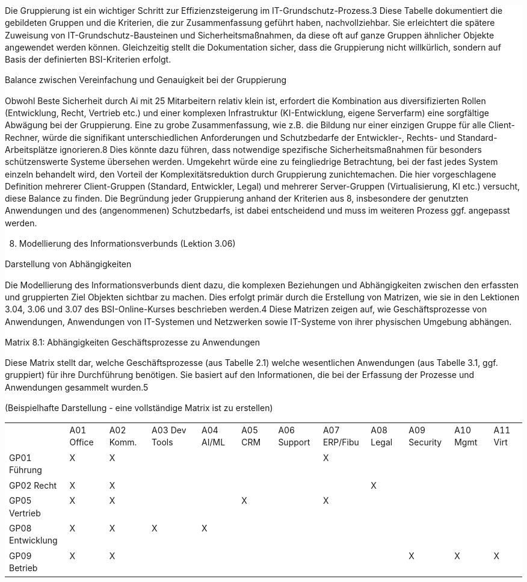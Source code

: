   

Die Gruppierung ist ein wichtiger Schritt zur Effizienzsteigerung im IT-Grundschutz-Prozess.3 Diese Tabelle dokumentiert die gebildeten Gruppen und die Kriterien, die zur Zusammenfassung geführt haben, nachvollziehbar. Sie erleichtert die spätere Zuweisung von IT-Grundschutz-Bausteinen und Sicherheitsmaßnahmen, da diese oft auf ganze Gruppen ähnlicher Objekte angewendet werden können. Gleichzeitig stellt die Dokumentation sicher, dass die Gruppierung nicht willkürlich, sondern auf Basis der definierten BSI-Kriterien erfolgt.

Balance zwischen Vereinfachung und Genauigkeit bei der Gruppierung

Obwohl Beste Sicherheit durch Ai mit 25 Mitarbeitern relativ klein ist, erfordert die Kombination aus diversifizierten Rollen (Entwicklung, Recht, Vertrieb etc.) und einer komplexen Infrastruktur (KI-Entwicklung, eigene Serverfarm) eine sorgfältige Abwägung bei der Gruppierung. Eine zu grobe Zusammenfassung, wie z.B. die Bildung nur einer einzigen Gruppe für alle Client-Rechner, würde die signifikant unterschiedlichen Anforderungen und Schutzbedarfe der Entwickler-, Rechts- und Standard-Arbeitsplätze ignorieren.8 Dies könnte dazu führen, dass notwendige spezifische Sicherheitsmaßnahmen für besonders schützenswerte Systeme übersehen werden. Umgekehrt würde eine zu feingliedrige Betrachtung, bei der fast jedes System einzeln behandelt wird, den Vorteil der Komplexitätsreduktion durch Gruppierung zunichtemachen. Die hier vorgeschlagene Definition mehrerer Client-Gruppen (Standard, Entwickler, Legal) und mehrerer Server-Gruppen (Virtualisierung, KI etc.) versucht, diese Balance zu finden. Die Begründung jeder Gruppierung anhand der Kriterien aus 8, insbesondere der genutzten Anwendungen und des (angenommenen) Schutzbedarfs, ist dabei entscheidend und muss im weiteren Prozess ggf. angepasst werden.

8. Modellierung des Informationsverbunds (Lektion 3.06)

Darstellung von Abhängigkeiten

Die Modellierung des Informationsverbunds dient dazu, die komplexen Beziehungen und Abhängigkeiten zwischen den erfassten und gruppierten Ziel Objekten sichtbar zu machen. Dies erfolgt primär durch die Erstellung von Matrizen, wie sie in den Lektionen 3.04, 3.06 und 3.07 des BSI-Online-Kurses beschrieben werden.4 Diese Matrizen zeigen auf, wie Geschäftsprozesse von Anwendungen, Anwendungen von IT-Systemen und Netzwerken sowie IT-Systeme von ihrer physischen Umgebung abhängen.

  

Matrix 8.1: Abhängigkeiten Geschäftsprozesse zu Anwendungen

Diese Matrix stellt dar, welche Geschäftsprozesse (aus Tabelle 2.1) welche wesentlichen Anwendungen (aus Tabelle 3.1, ggf. gruppiert) für ihre Durchführung benötigen. Sie basiert auf den Informationen, die bei der Erfassung der Prozesse und Anwendungen gesammelt wurden.5

(Beispielhafte Darstellung - eine vollständige Matrix ist zu erstellen)

|   |   |   |   |   |   |   |   |   |   |   |   |
|---|---|---|---|---|---|---|---|---|---|---|---|
||A01 Office|A02 Komm.|A03 Dev Tools|A04 AI/ML|A05 CRM|A06 Support|A07 ERP/Fibu|A08 Legal|A09 Security|A10 Mgmt|A11 Virt|
|GP01 Führung|X|X|||||X|||||
|GP02 Recht|X|X||||||X||||
|GP05 Vertrieb|X|X|||X||X|||||
|GP08 Entwicklung|X|X|X|X||||||||
|GP09 Betrieb|X|X|||||||X|X|X|
